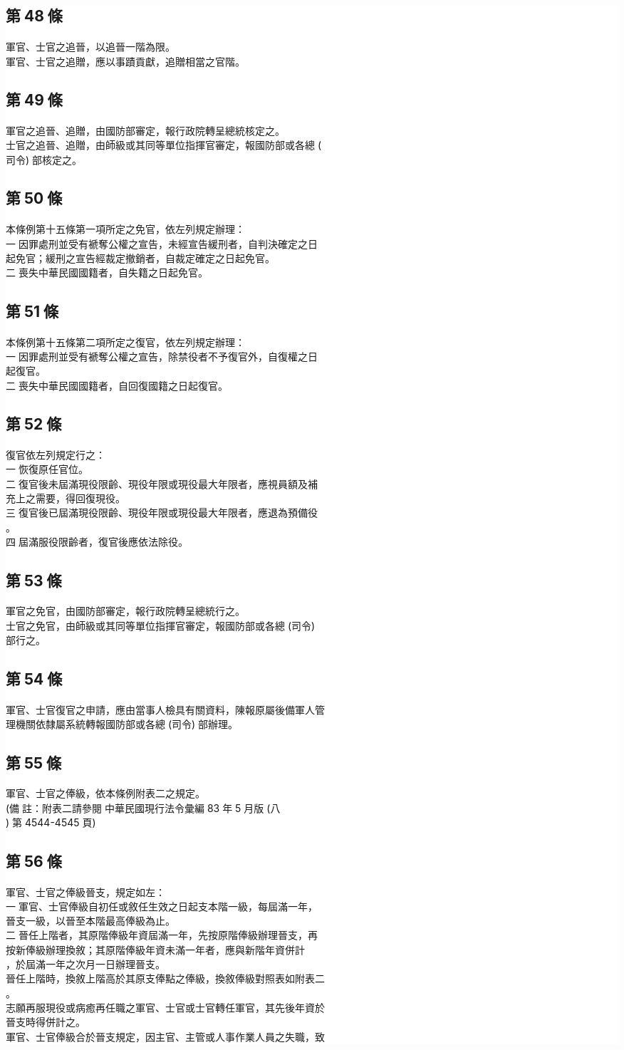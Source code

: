 第 48 條
--------
軍官、士官之追晉，以追晉一階為限。  
軍官、士官之追贈，應以事蹟貢獻，追贈相當之官階。

第 49 條
--------
軍官之追晉、追贈，由國防部審定，報行政院轉呈總統核定之。  
士官之追晉、追贈，由師級或其同等單位指揮官審定，報國防部或各總 (  
司令) 部核定之。

第 50 條
--------
本條例第十五條第一項所定之免官，依左列規定辦理：  
一  因罪處刑並受有褫奪公權之宣告，未經宣告緩刑者，自判決確定之日  
    起免官；緩刑之宣告經裁定撤銷者，自裁定確定之日起免官。  
二  喪失中華民國國籍者，自失籍之日起免官。

第 51 條
--------
本條例第十五條第二項所定之復官，依左列規定辦理：  
一  因罪處刑並受有褫奪公權之宣告，除禁役者不予復官外，自復權之日  
    起復官。  
二  喪失中華民國國籍者，自回復國籍之日起復官。

第 52 條
--------
復官依左列規定行之：  
一  恢復原任官位。  
二  復官後未屆滿現役限齡、現役年限或現役最大年限者，應視員額及補  
    充上之需要，得回復現役。  
三  復官後已屆滿現役限齡、現役年限或現役最大年限者，應退為預備役  
    。  
四  屆滿服役限齡者，復官後應依法除役。

第 53 條
--------
軍官之免官，由國防部審定，報行政院轉呈總統行之。  
士官之免官，由師級或其同等單位指揮官審定，報國防部或各總 (司令)  
部行之。

第 54 條
--------
軍官、士官復官之申請，應由當事人檢具有關資料，陳報原屬後備軍人管  
理機關依隸屬系統轉報國防部或各總 (司令) 部辦理。

第 55 條
--------
軍官、士官之俸級，依本條例附表二之規定。  
 (備      註：附表二請參閱 中華民國現行法令彙編 83 年 5 月版 (八  
  ) 第 4544-4545 頁)

第 56 條
--------
軍官、士官之俸級晉支，規定如左：  
一  軍官、士官俸級自初任或敘任生效之日起支本階一級，每屆滿一年，  
    晉支一級，以晉至本階最高俸級為止。  
二  晉任上階者，其原階俸級年資屆滿一年，先按原階俸級辦理晉支，再  
    按新俸級辦理換敘；其原階俸級年資未滿一年者，應與新階年資併計  
    ，於屆滿一年之次月一日辦理晉支。  
晉任上階時，換敘上階高於其原支俸點之俸級，換敘俸級對照表如附表二  
。  
志願再服現役或病癒再任職之軍官、士官或士官轉任軍官，其先後年資於  
晉支時得併計之。  
軍官、士官俸級合於晉支規定，因主官、主管或人事作業人員之失職，致  
